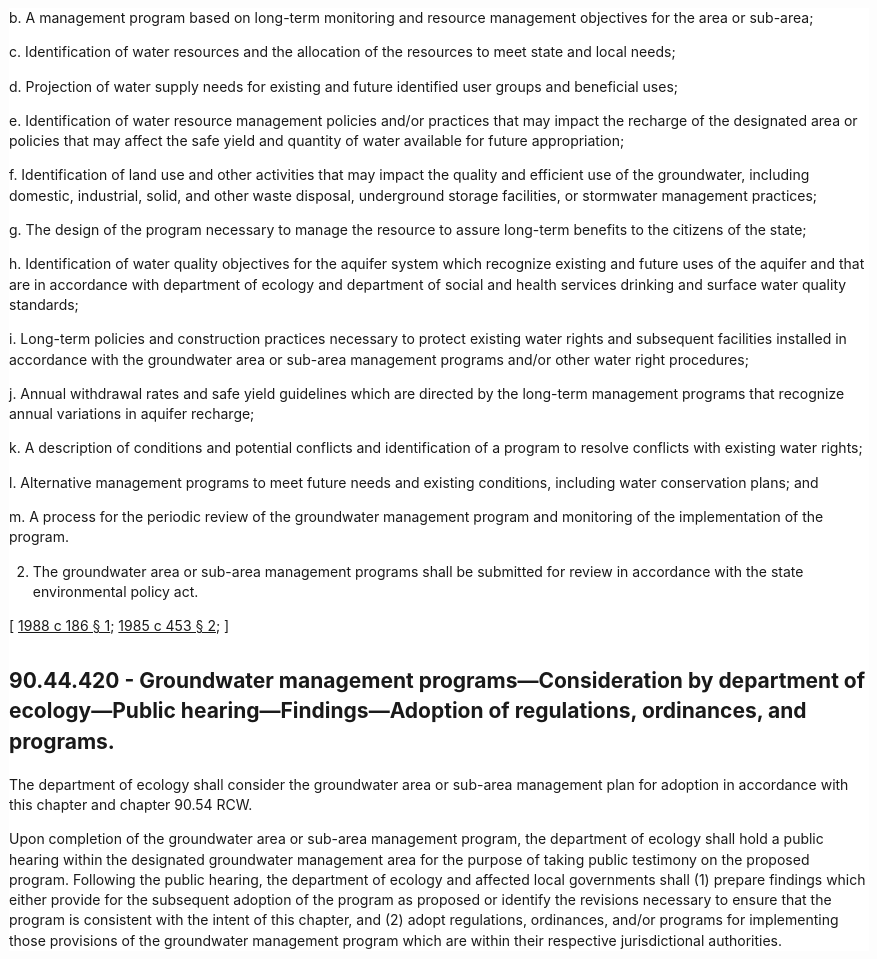   b. A management program based on long-term monitoring and resource management objectives for the area or sub-area;

   c. Identification of water resources and the allocation of the resources to meet state and local needs;

   d. Projection of water supply needs for existing and future identified user groups and beneficial uses;

   e. Identification of water resource management policies and/or practices that may impact the recharge of the designated area or policies that may affect the safe yield and quantity of water available for future appropriation;

   f. Identification of land use and other activities that may impact the quality and efficient use of the groundwater, including domestic, industrial, solid, and other waste disposal, underground storage facilities, or stormwater management practices;

   g. The design of the program necessary to manage the resource to assure long-term benefits to the citizens of the state;

   h. Identification of water quality objectives for the aquifer system which recognize existing and future uses of the aquifer and that are in accordance with department of ecology and department of social and health services drinking and surface water quality standards;

   i. Long-term policies and construction practices necessary to protect existing water rights and subsequent facilities installed in accordance with the groundwater area or sub-area management programs and/or other water right procedures;

   j. Annual withdrawal rates and safe yield guidelines which are directed by the long-term management programs that recognize annual variations in aquifer recharge;

   k. A description of conditions and potential conflicts and identification of a program to resolve conflicts with existing water rights;

   l. Alternative management programs to meet future needs and existing conditions, including water conservation plans; and

   m. A process for the periodic review of the groundwater management program and monitoring of the implementation of the program.

2. The groundwater area or sub-area management programs shall be submitted for review in accordance with the state environmental policy act.

\[ [1988 c 186 § 1](https://leg.wa.gov/CodeReviser/documents/sessionlaw/1988c186.pdf?cite=1988%20c%20186%20§%201); [1985 c 453 § 2](https://leg.wa.gov/CodeReviser/documents/sessionlaw/1985c453.pdf?cite=1985%20c%20453%20§%202); \]

## 90.44.420 - Groundwater management programs—Consideration by department of ecology—Public hearing—Findings—Adoption of regulations, ordinances, and programs.
The department of ecology shall consider the groundwater area or sub-area management plan for adoption in accordance with this chapter and chapter 90.54 RCW.

Upon completion of the groundwater area or sub-area management program, the department of ecology shall hold a public hearing within the designated groundwater management area for the purpose of taking public testimony on the proposed program. Following the public hearing, the department of ecology and affected local governments shall (1) prepare findings which either provide for the subsequent adoption of the program as proposed or identify the revisions necessary to ensure that the program is consistent with the intent of this chapter, and (2) adopt regulations, ordinances, and/or programs for implementing those provisions of the groundwater management program which are within their respective jurisdictional authorities.
